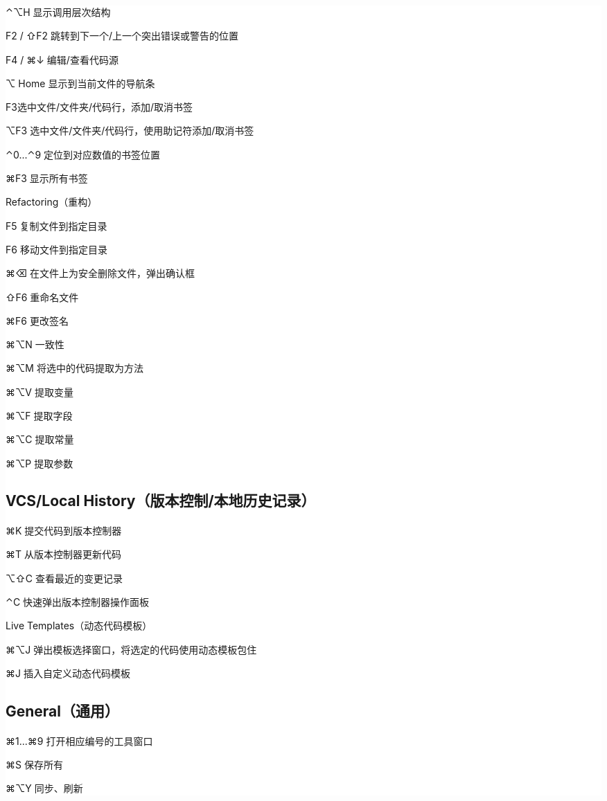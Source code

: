 ⌃⌥H 显示调用层次结构

F2 / ⇧F2 跳转到下一个/上一个突出错误或警告的位置

F4 / ⌘↓ 编辑/查看代码源

⌥ Home 显示到当前文件的导航条

F3选中文件/文件夹/代码行，添加/取消书签

⌥F3 选中文件/文件夹/代码行，使用助记符添加/取消书签

⌃0...⌃9 定位到对应数值的书签位置

⌘F3 显示所有书签

Refactoring（重构）

F5 复制文件到指定目录

F6 移动文件到指定目录

⌘⌫ 在文件上为安全删除文件，弹出确认框

⇧F6 重命名文件

⌘F6 更改签名

⌘⌥N 一致性

⌘⌥M 将选中的代码提取为方法

⌘⌥V 提取变量

⌘⌥F 提取字段

⌘⌥C 提取常量

⌘⌥P 提取参数

## VCS/Local History（版本控制/本地历史记录）

⌘K 提交代码到版本控制器

⌘T 从版本控制器更新代码

⌥⇧C 查看最近的变更记录

⌃C 快速弹出版本控制器操作面板

Live Templates（动态代码模板）

⌘⌥J 弹出模板选择窗口，将选定的代码使用动态模板包住

⌘J 插入自定义动态代码模板

## General（通用）

⌘1...⌘9 打开相应编号的工具窗口

⌘S 保存所有

⌘⌥Y 同步、刷新
